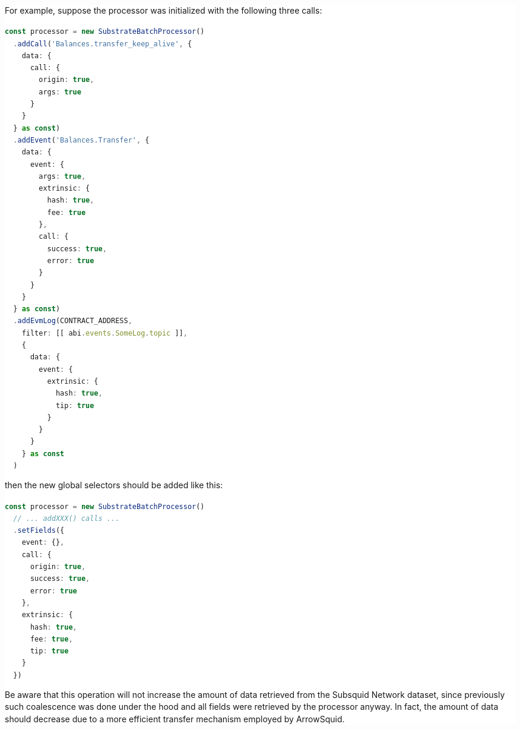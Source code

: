 For example, suppose the processor was initialized with the following three calls:

```typescript
const processor = new SubstrateBatchProcessor()
  .addCall('Balances.transfer_keep_alive', {
    data: {
      call: {
        origin: true,
        args: true
      }
    }
  } as const)
  .addEvent('Balances.Transfer', {
    data: {
      event: {
        args: true,
        extrinsic: {
          hash: true,
          fee: true
        },
        call: {
          success: true,
          error: true
        }
      }
    }
  } as const)
  .addEvmLog(CONTRACT_ADDRESS,
    filter: [[ abi.events.SomeLog.topic ]],
    {
      data: {
        event: {
          extrinsic: {
            hash: true,
            tip: true
          }
        }
      }
    } as const
  )
```
then the new global selectors should be added like this:
```typescript
const processor = new SubstrateBatchProcessor()
  // ... addXXX() calls ...
  .setFields({
    event: {},
    call: {
      origin: true,
      success: true,
      error: true
    },
    extrinsic: {
      hash: true,
      fee: true,
      tip: true
    }
  })
```
Be aware that this operation will not increase the amount of data retrieved from the Subsquid Network dataset, since previously such coalescence was done under the hood and all fields were retrieved by the processor anyway. In fact, the amount of data should decrease due to a more efficient transfer mechanism employed by ArrowSquid.


[//]: # (!!!! add any new examples below)